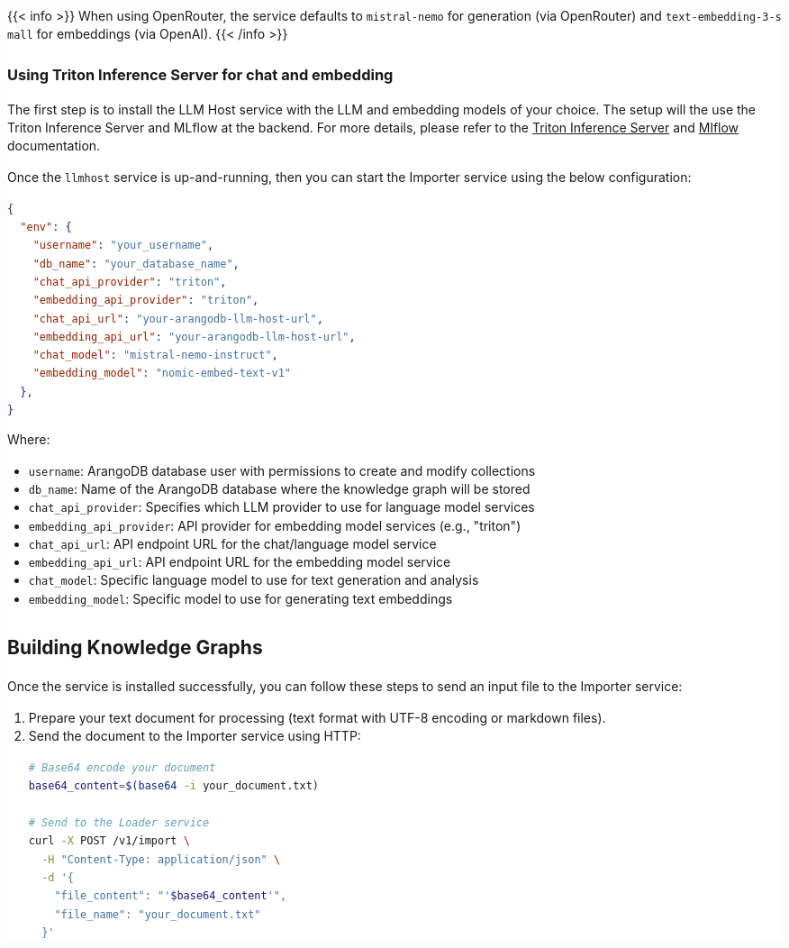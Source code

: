 {{< info >}}
When using OpenRouter, the service defaults to `mistral-nemo` for generation
(via OpenRouter) and `text-embedding-3-small` for embeddings (via OpenAI).
{{< /info >}}

### Using Triton Inference Server for chat and embedding

The first step is to install the LLM Host service with the LLM and
embedding models of your choice. The setup will the use the 
Triton Inference Server and MLflow at the backend. 
For more details, please refer to the [Triton Inference Server](triton-inference-server.md)
and [Mlflow](mlflow.md) documentation.

Once the `llmhost` service is up-and-running, then you can start the Importer
service using the below configuration:

```json
{
  "env": {
    "username": "your_username",
    "db_name": "your_database_name",
    "chat_api_provider": "triton",
    "embedding_api_provider": "triton",
    "chat_api_url": "your-arangodb-llm-host-url",
    "embedding_api_url": "your-arangodb-llm-host-url",
    "chat_model": "mistral-nemo-instruct",
    "embedding_model": "nomic-embed-text-v1"
  },
}
```

Where:
- `username`: ArangoDB database user with permissions to create and modify collections
- `db_name`: Name of the ArangoDB database where the knowledge graph will be stored
- `chat_api_provider`: Specifies which LLM provider to use for language model services
- `embedding_api_provider`: API provider for embedding model services (e.g., "triton")
- `chat_api_url`: API endpoint URL for the chat/language model service
- `embedding_api_url`: API endpoint URL for the embedding model service
- `chat_model`: Specific language model to use for text generation and analysis
- `embedding_model`: Specific model to use for generating text embeddings

## Building Knowledge Graphs

Once the service is installed successfully, you can follow these steps
to send an input file to the Importer service:

1. Prepare your text document for processing (text format with UTF-8 encoding or markdown files).
2. Send the document to the Importer service using HTTP:
   ```bash
   # Base64 encode your document
   base64_content=$(base64 -i your_document.txt)
   
   # Send to the Loader service
   curl -X POST /v1/import \
     -H "Content-Type: application/json" \
     -d '{
       "file_content": "'$base64_content'",
       "file_name": "your_document.txt"
     }'
   ```
